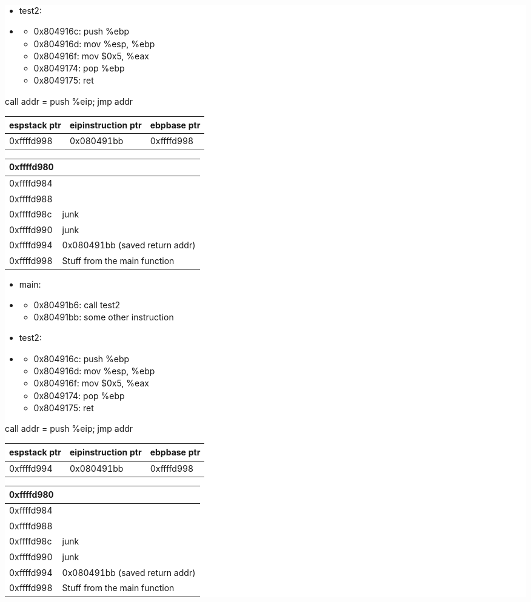 - test2:

- - 0x804916c: push %ebp
  - 0x804916d: mov %esp, %ebp
  - 0x804916f: mov $0x5, %eax
  - 0x8049174: pop %ebp
  - 0x8049175: ret

call addr = push %eip; jmp addr

| espstack ptr | eipinstruction ptr | ebpbase ptr |
| ------------ | ------------------ | ----------- |
| 0xffffd998   | 0x080491bb         | 0xffffd998  |



| 0xffffd980 |                                |
| ---------- | ------------------------------ |
| 0xffffd984 |                                |
| 0xffffd988 |                                |
| 0xffffd98c | junk                           |
| 0xffffd990 | junk                           |
| 0xffffd994 | 0x080491bb (saved return addr) |
| 0xffffd998 | Stuff from the main function   |



- main:

- - 0x80491b6: call test2
  - 0x80491bb: some other instruction

- test2:

- - 0x804916c: push %ebp
  - 0x804916d: mov %esp, %ebp
  - 0x804916f: mov $0x5, %eax
  - 0x8049174: pop %ebp
  - 0x8049175: ret

call addr = push %eip; jmp addr

| espstack ptr | eipinstruction ptr | ebpbase ptr |
| ------------ | ------------------ | ----------- |
| 0xffffd994   | 0x080491bb         | 0xffffd998  |



| 0xffffd980 |                                |
| ---------- | ------------------------------ |
| 0xffffd984 |                                |
| 0xffffd988 |                                |
| 0xffffd98c | junk                           |
| 0xffffd990 | junk                           |
| 0xffffd994 | 0x080491bb (saved return addr) |
| 0xffffd998 | Stuff from the main function   |
